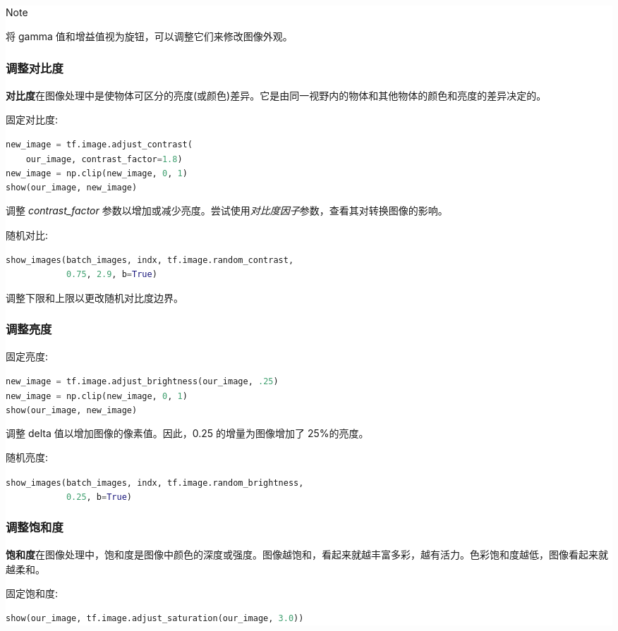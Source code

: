 Note

将 gamma 值和增益值视为旋钮，可以调整它们来修改图像外观。

### 调整对比度

**对比度**在图像处理中是使物体可区分的亮度(或颜色)差异。它是由同一视野内的物体和其他物体的颜色和亮度的差异决定的。

固定对比度:

```py
new_image = tf.image.adjust_contrast(
    our_image, contrast_factor=1.8)
new_image = np.clip(new_image, 0, 1)
show(our_image, new_image)

```

调整 *contrast_factor* 参数以增加或减少亮度。尝试使用*对比度因子*参数，查看其对转换图像的影响。

随机对比:

```py
show_images(batch_images, indx, tf.image.random_contrast,
            0.75, 2.9, b=True)

```

调整下限和上限以更改随机对比度边界。

### 调整亮度

固定亮度:

```py
new_image = tf.image.adjust_brightness(our_image, .25)
new_image = np.clip(new_image, 0, 1)
show(our_image, new_image)

```

调整 delta 值以增加图像的像素值。因此，0.25 的增量为图像增加了 25%的亮度。

随机亮度:

```py
show_images(batch_images, indx, tf.image.random_brightness,
            0.25, b=True)

```

### 调整饱和度

**饱和度**在图像处理中，饱和度是图像中颜色的深度或强度。图像越饱和，看起来就越丰富多彩，越有活力。色彩饱和度越低，图像看起来就越柔和。

固定饱和度:

```py
show(our_image, tf.image.adjust_saturation(our_image, 3.0))

```
